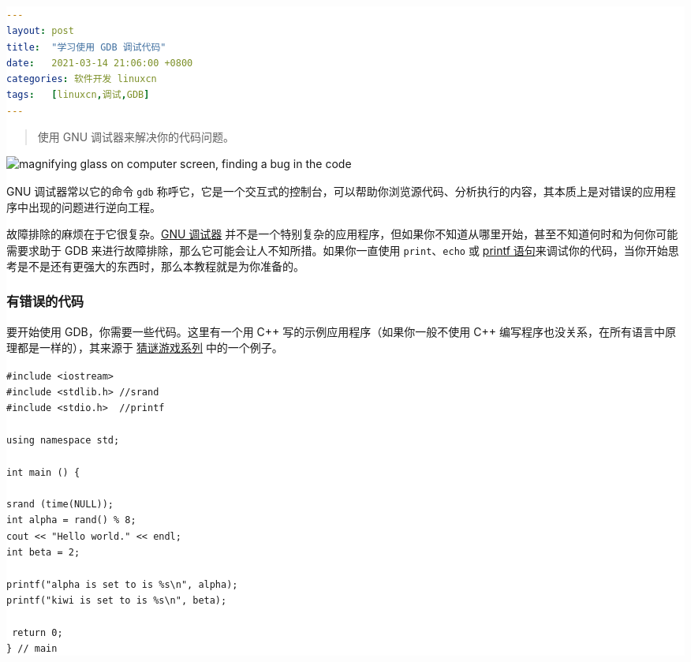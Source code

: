 ```yaml
---
layout: post
title:	"学习使用 GDB 调试代码"
date:	2021-03-14 21:06:00 +0800 
categories:	软件开发 linuxcn 
tags:	[linuxcn,调试,GDB]
---
```




> 
> 使用 GNU 调试器来解决你的代码问题。
> 
> 
> 


![](/Asserts/Images/album/202103/14/210547k3q5lek8j9qspkks.jpg "magnifying glass on computer screen, finding a bug in the code")


GNU 调试器常以它的命令 `gdb` 称呼它，它是一个交互式的控制台，可以帮助你浏览源代码、分析执行的内容，其本质上是对错误的应用程序中出现的问题进行逆向工程。


故障排除的麻烦在于它很复杂。[GNU 调试器](https://www.gnu.org/software/gdb/) 并不是一个特别复杂的应用程序，但如果你不知道从哪里开始，甚至不知道何时和为何你可能需要求助于 GDB 来进行故障排除，那么它可能会让人不知所措。如果你一直使用 `print`、`echo` 或 [printf 语句](https://opensource.com/article/20/8/printf)来调试你的代码，当你开始思考是不是还有更强大的东西时，那么本教程就是为你准备的。


### 有错误的代码


要开始使用 GDB，你需要一些代码。这里有一个用 C++ 写的示例应用程序（如果你一般不使用 C++ 编写程序也没关系，在所有语言中原理都是一样的），其来源于 [猜谜游戏系列](/article-12985-1.html) 中的一个例子。



```
#include <iostream>
#include <stdlib.h> //srand
#include <stdio.h>  //printf

using namespace std;

int main () {

srand (time(NULL));
int alpha = rand() % 8;
cout << "Hello world." << endl;
int beta = 2;

printf("alpha is set to is %s\n", alpha);
printf("kiwi is set to is %s\n", beta);

 return 0;
} // main

```
